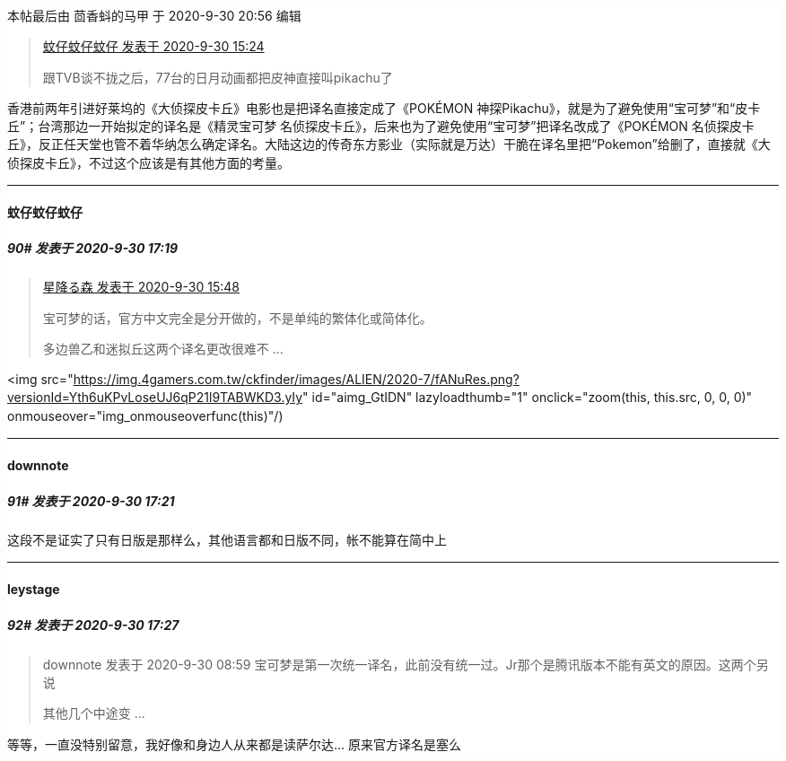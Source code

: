 

 本帖最后由 茴香蚪的马甲 于 2020-9-30 20:56 编辑 
<blockquote><a href="httphttps://bbs.saraba1st.com/2b/forum.php?mod=redirect&amp;goto=findpost&amp;pid=48908961&amp;ptid=1962632" target="_blank">蚊仔蚊仔蚊仔 发表于 2020-9-30 15:24</a>

跟TVB谈不拢之后，77台的日月动画都把皮神直接叫pikachu了</blockquote>
香港前两年引进好莱坞的《大侦探皮卡丘》电影也是把译名直接定成了《POKÉMON 神探Pikachu》，就是为了避免使用“宝可梦”和“皮卡丘”；台湾那边一开始拟定的译名是《精灵宝可梦 名侦探皮卡丘》，后来也为了避免使用“宝可梦”把译名改成了《POKÉMON 名侦探皮卡丘》，反正任天堂也管不着华纳怎么确定译名。大陆这边的传奇东方影业（实际就是万达）干脆在译名里把“Pokemon”给删了，直接就《大侦探皮卡丘》，不过这个应该是有其他方面的考量。







-----

####  蚊仔蚊仔蚊仔  
##### 90#       发表于 2020-9-30 17:19



<blockquote><a href="httphttps://bbs.saraba1st.com/2b/forum.php?mod=redirect&amp;goto=findpost&amp;pid=48909228&amp;ptid=1962632" target="_blank">星降る森 发表于 2020-9-30 15:48</a>

宝可梦的话，官方中文完全是分开做的，不是单纯的繁体化或简体化。

多边兽乙和迷拟丘这两个译名更改很难不 ...</blockquote>
<img src="https://img.4gamers.com.tw/ckfinder/images/ALIEN/2020-7/fANuRes.png?versionId=Yth6uKPvLoseUJ6qP21l9TABWKD3.yIy" id="aimg_GtIDN" lazyloadthumb="1" onclick="zoom(this, this.src, 0, 0, 0)" onmouseover="img_onmouseoverfunc(this)"/)







-----

####  downnote  
##### 91#       发表于 2020-9-30 17:21




这段不是证实了只有日版是那样么，其他语言都和日版不同，帐不能算在简中上







-----

####  leystage  
##### 92#       发表于 2020-9-30 17:27



<blockquote>downnote 发表于 2020-9-30 08:59
宝可梦是第一次统一译名，此前没有统一过。Jr那个是腾讯版本不能有英文的原因。这两个另说

其他几个中途变 ...</blockquote>
等等，一直没特别留意，我好像和身边人从来都是读萨尔达… 原来官方译名是塞么
